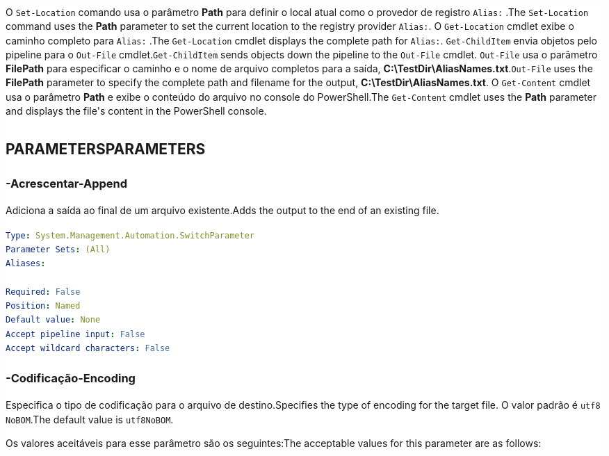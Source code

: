 <span data-ttu-id="0530b-142">O `Set-Location` comando usa o parâmetro **Path** para definir o local atual como o provedor de registro `Alias:` .</span><span class="sxs-lookup"><span data-stu-id="0530b-142">The `Set-Location` command uses the **Path** parameter to set the current location to the registry provider `Alias:`.</span></span> <span data-ttu-id="0530b-143">O `Get-Location` cmdlet exibe o caminho completo para `Alias:` .</span><span class="sxs-lookup"><span data-stu-id="0530b-143">The `Get-Location` cmdlet displays the complete path for `Alias:`.</span></span>
<span data-ttu-id="0530b-144">`Get-ChildItem` envia objetos pelo pipeline para o `Out-File` cmdlet.</span><span class="sxs-lookup"><span data-stu-id="0530b-144">`Get-ChildItem` sends objects down the pipeline to the `Out-File` cmdlet.</span></span> <span data-ttu-id="0530b-145">`Out-File` usa o parâmetro **FilePath** para especificar o caminho e o nome de arquivo completos para a saída, **C:\TestDir\AliasNames.txt**.</span><span class="sxs-lookup"><span data-stu-id="0530b-145">`Out-File` uses the **FilePath** parameter to specify the complete path and filename for the output, **C:\TestDir\AliasNames.txt**.</span></span> <span data-ttu-id="0530b-146">O `Get-Content` cmdlet usa o parâmetro **Path** e exibe o conteúdo do arquivo no console do PowerShell.</span><span class="sxs-lookup"><span data-stu-id="0530b-146">The `Get-Content` cmdlet uses the **Path** parameter and displays the file's content in the PowerShell console.</span></span>

## <span data-ttu-id="0530b-147">PARAMETERS</span><span class="sxs-lookup"><span data-stu-id="0530b-147">PARAMETERS</span></span>

### <span data-ttu-id="0530b-148">-Acrescentar</span><span class="sxs-lookup"><span data-stu-id="0530b-148">-Append</span></span>

<span data-ttu-id="0530b-149">Adiciona a saída ao final de um arquivo existente.</span><span class="sxs-lookup"><span data-stu-id="0530b-149">Adds the output to the end of an existing file.</span></span>

```yaml
Type: System.Management.Automation.SwitchParameter
Parameter Sets: (All)
Aliases:

Required: False
Position: Named
Default value: None
Accept pipeline input: False
Accept wildcard characters: False
```

### <span data-ttu-id="0530b-150">-Codificação</span><span class="sxs-lookup"><span data-stu-id="0530b-150">-Encoding</span></span>

<span data-ttu-id="0530b-151">Especifica o tipo de codificação para o arquivo de destino.</span><span class="sxs-lookup"><span data-stu-id="0530b-151">Specifies the type of encoding for the target file.</span></span> <span data-ttu-id="0530b-152">O valor padrão é `utf8NoBOM`.</span><span class="sxs-lookup"><span data-stu-id="0530b-152">The default value is `utf8NoBOM`.</span></span>

<span data-ttu-id="0530b-153">Os valores aceitáveis para esse parâmetro são os seguintes:</span><span class="sxs-lookup"><span data-stu-id="0530b-153">The acceptable values for this parameter are as follows:</span></span>
